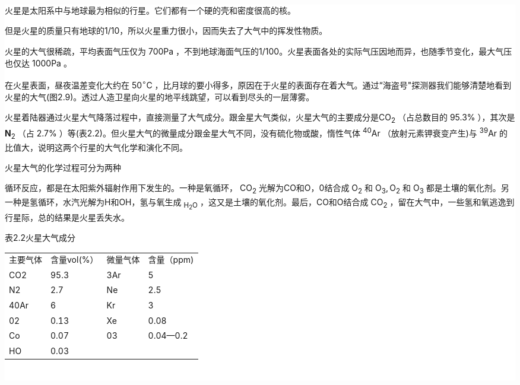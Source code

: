 火星是太阳系中与地球最为相似的行星。它们都有一个硬的壳和密度很高的核。  

但是火星的质量只有地球的1/10，所以火星重力很小，因而失去了大气中的挥发性物质。  

火星的大气很稀疏，平均表面气压仅为 $7 0 0 \mathrm { { P a } }$ ，不到地球海面气压的1/100。火星表面各处的实际气压因地而异，也随季节变化，最大气压也仅达 $1 0 0 0 \mathrm { P a }$ 。  

在火星表面，昼夜温差变化大约在 $5 0 ^ { \circ } \mathrm { C }$ ，比月球的要小得多，原因在于火星的表面存在着大气。通过“海盗号"探测器我们能够清楚地看到火星的大气(图2.9)。透过人造卫星向火星的地平线跳望，可以看到尽头的一层薄雾。  

火星着陆器通过火星大气降落过程中，直接测量了大气成分。跟金星大气类似，火星大气的主要成分是$\mathrm { C O } _ { 2 }$ （占总数目的 $9 5 . 3 \%$ ），其次是 $\mathbf { N } _ { 2 }$ （占 $2 . 7 \%$ ）等(表2.2)。但火星大气的微量成分跟金星大气不同，没有硫化物或酸，惰性气体 $^ { 4 0 } \mathrm { A r }$ （放射元素钾衰变产生)与 $^ { 3 9 } \mathrm { A r }$ 的比值大，说明这两个行星的大气化学和演化不同。  

火星大气的化学过程可分为两种  

循环反应，都是在太阳紫外辐射作用下发生的。一种是氧循环， $\mathrm { C O } _ { 2 }$ 光解为CO和O，0结合成 $\mathrm { O } _ { 2 }$ 和 $\mathrm { O } _ { 3 } , \mathrm { O } _ { 2 }$ 和 $\mathrm { O } _ { 3 }$ 都是土壤的氧化剂。另一种是氢循环，水汽光解为H和OH，氢与氧生成 $_ { \mathrm { H } _ { 2 } \mathrm { O } }$ ，这又是土壤的氧化剂。最后，CO和O结合成 $\mathrm { C O } _ { 2 }$ ，留在大气中，一些氢和氧逃逸到行星际，总的结果是火星丢失水。  

  

表2.2火星大气成分  

  
  

<html><body><table><tr><td>主要气体</td><td>含量vol(%）</td><td>微量气体</td><td>含量（ppm)</td></tr><tr><td>CO2</td><td>95.3</td><td>3Ar</td><td>5</td></tr><tr><td>N2</td><td>2.7</td><td>Ne</td><td>2.5</td></tr><tr><td>40Ar</td><td>6</td><td>Kr</td><td>3</td></tr><tr><td>02</td><td>0.13</td><td>Xe</td><td>0.08</td></tr><tr><td>Co</td><td>0.07</td><td>03</td><td>0.04—0.2</td></tr><tr><td>HO</td><td>0.03</td><td></td><td></td></tr></table></body></html>  

  
